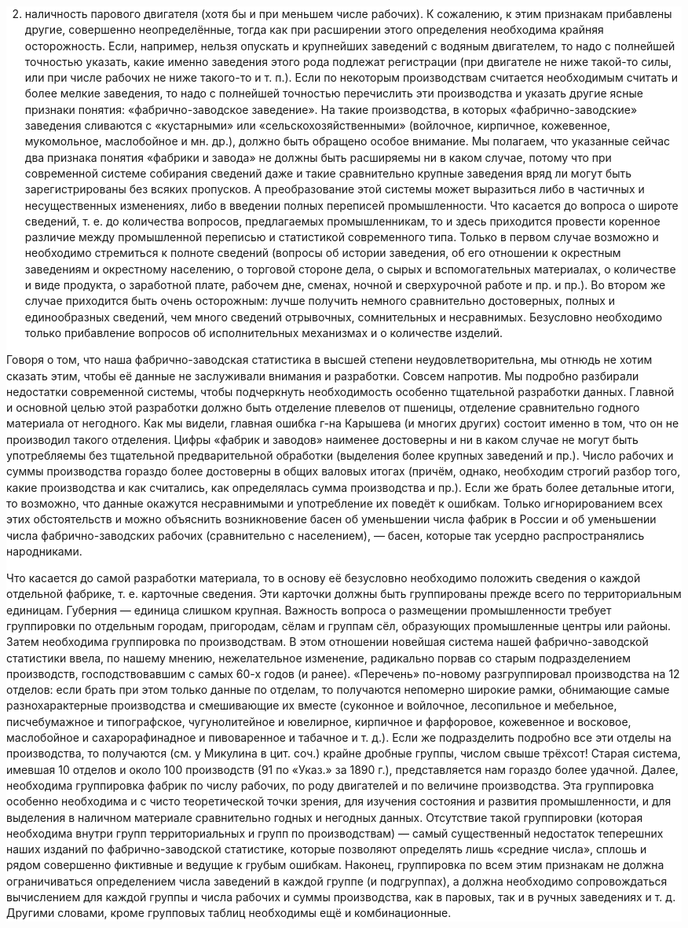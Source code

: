 2. наличность парового двигателя (хотя бы и при меньшем числе рабочих). К сожалению, к этим признакам прибавлены другие, совершенно неопределённые, тогда как при расширении этого определения необходима крайняя осторожность. Если, например, нельзя опускать и крупнейших заведений с водяным двигателем, то надо с полнейшей точностью указать, какие именно заведения этого рода подлежат регистрации (при двигателе не ниже такой-то силы, или при числе рабочих не ниже такого-то и т. п.). Если по некоторым производствам считается необходимым считать и более мелкие заведения, то надо с полнейшей точностью перечислить эти производства и указать другие ясные признаки понятия: «фабрично-заводское заведение». На такие производства, в которых «фабрично-заводские» заведения сливаются с «кустарными» или «сельскохозяйственными» (войлочное, кирпичное, кожевенное, мукомольное, маслобойное и мн. др.), должно быть обращено особое внимание. Мы полагаем, что указанные сейчас два признака понятия «фабрики и завода» не должны быть расширяемы ни в каком случае, потому что при современной системе собирания сведений даже и такие сравнительно крупные заведения вряд ли могут быть зарегистрированы без всяких пропусков. А преобразование этой системы может выразиться либо в частичных и несущественных изменениях, либо в введении полных переписей промышленности. Что касается до вопроса о широте сведений, т. е. до количества вопросов, предлагаемых промышленникам, то и здесь приходится провести коренное различие между промышленной переписью и статистикой современного типа. Только в первом случае возможно и необходимо стремиться к полноте сведений (вопросы об истории заведения, об его отношении к окрестным заведениям и окрестному населению, о торговой стороне дела, о сырых и вспомогательных материалах, о количестве и виде продукта, о заработной плате, рабочем дне, сменах, ночной и сверхурочной работе и пр. и пр.). Во втором же случае приходится быть очень осторожным: лучше получить немного сравнительно достоверных, полных и единообразных сведений, чем много сведений отрывочных, сомнительных и несравнимых. Безусловно необходимо только прибавление вопросов об исполнительных механизмах и о количестве изделий.

Говоря о том, что наша фабрично-заводская статистика в высшей степени неудовлетворительна, мы отнюдь не хотим сказать этим, чтобы её данные не заслуживали внимания и разработки. Совсем напротив. Мы подробно разбирали недостатки современной системы, чтобы подчеркнуть необходимость особенно тщательной разработки данных. Главной и основной целью этой разработки должно быть отделение плевелов от пшеницы, отделение сравнительно годного материала от негодного. Как мы видели, главная ошибка г-на Карышева (и многих других) состоит именно в том, что он не производил такого отделения. Цифры «фабрик и заводов» наименее достоверны и ни в каком случае не могут быть употребляемы без тщательной предварительной обработки (выделения более крупных заведений и пр.). Число рабочих и суммы производства гораздо более достоверны в общих валовых итогах (причём, однако, необходим строгий разбор того, какие производства и как считались, как определялась сумма производства и пр.). Если же брать более детальные итоги, то возможно, что данные окажутся несравнимыми и употребление их поведёт к ошибкам. Только игнорированием всех этих обстоятельств и можно объяснить возникновение басен об уменьшении числа фабрик в России и об уменьшении числа фабрично-заводских рабочих (сравнительно с населением), — басен, которые так усердно распространялись народниками.

Что касается до самой разработки материала, то в основу её безусловно необходимо положить сведения о каждой отдельной фабрике, т. е. карточные сведения. Эти карточки должны быть группированы прежде всего по территориальным единицам. Губерния — единица слишком крупная. Важность вопроса о размещении промышленности требует группировки по отдельным городам, пригородам, сёлам и группам сёл, образующих промышленные центры или районы. Затем необходима группировка по производствам. В этом отношении новейшая система нашей фабрично-заводской статистики ввела, по нашему мнению, нежелательное изменение, радикально порвав со старым подразделением производств, господствовавшим с самых 60-х годов (и ранее). «Перечень» по-новому разгруппировал производства на 12 отделов: если брать при этом только данные по отделам, то получаются непомерно широкие рамки, обнимающие самые разнохарактерные производства и смешивающие их вместе (суконное и войлочное, лесопильное и мебельное, писчебумажное и типографское, чугунолитейное и ювелирное, кирпичное и фарфоровое, кожевенное и восковое, маслобойное и сахарорафинадное и пивоваренное и табачное и т. д.). Если же подразделить подробно все эти отделы на производства, то получаются (см. у Микулина в цит. соч.) крайне дробные группы, числом свыше трёхсот! Старая система, имевшая 10 отделов и около 100 производств (91 по «Указ.» за 1890 г.), представляется нам гораздо более удачной. Далее, необходима группировка фабрик по числу рабочих, по роду двигателей и по величине производства. Эта группировка особенно необходима и с чисто теоретической точки зрения, для изучения состояния и развития промышленности, и для выделения в наличном материале сравнительно годных и негодных данных. Отсутствие такой группировки (которая необходима внутри групп территориальных и групп по производствам) — самый существенный недостаток теперешних наших изданий по фабрично-заводской статистике, которые позволяют определять лишь «средние числа», сплошь и рядом совершенно фиктивные и ведущие к грубым ошибкам. Наконец, группировка по всем этим признакам не должна ограничиваться определением числа заведений в каждой группе (и подгруппах), а должна необходимо сопровождаться вычислением для каждой группы и числа рабочих и суммы производства, как в паровых, так и в ручных заведениях и т. д. Другими словами, кроме групповых таблиц необходимы ещё и комбинационные.
